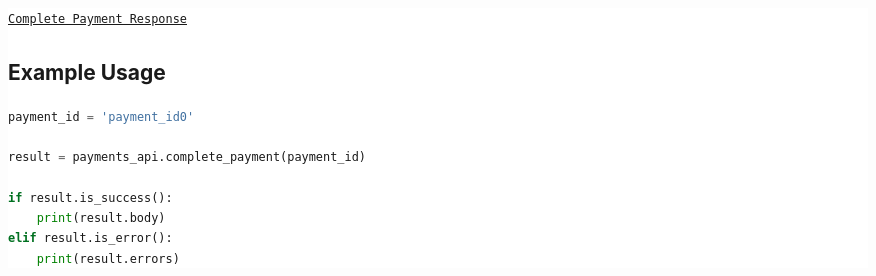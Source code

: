 [`Complete Payment Response`](/doc/models/complete-payment-response.md)

## Example Usage

```python
payment_id = 'payment_id0'

result = payments_api.complete_payment(payment_id)

if result.is_success():
    print(result.body)
elif result.is_error():
    print(result.errors)
```

